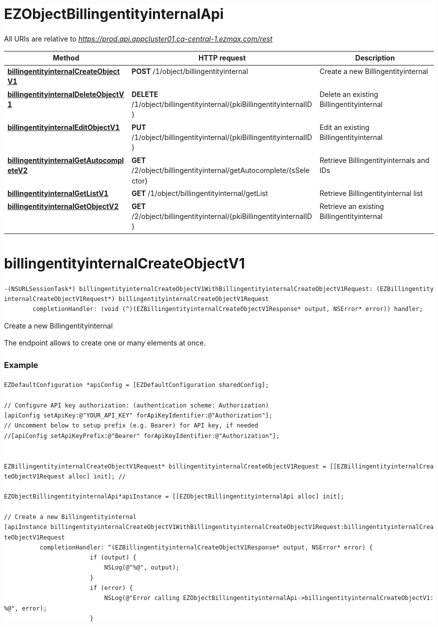 # EZObjectBillingentityinternalApi

All URIs are relative to *https://prod.api.appcluster01.ca-central-1.ezmax.com/rest*

Method | HTTP request | Description
------------- | ------------- | -------------
[**billingentityinternalCreateObjectV1**](EZObjectBillingentityinternalApi.md#billingentityinternalcreateobjectv1) | **POST** /1/object/billingentityinternal | Create a new Billingentityinternal
[**billingentityinternalDeleteObjectV1**](EZObjectBillingentityinternalApi.md#billingentityinternaldeleteobjectv1) | **DELETE** /1/object/billingentityinternal/{pkiBillingentityinternalID} | Delete an existing Billingentityinternal
[**billingentityinternalEditObjectV1**](EZObjectBillingentityinternalApi.md#billingentityinternaleditobjectv1) | **PUT** /1/object/billingentityinternal/{pkiBillingentityinternalID} | Edit an existing Billingentityinternal
[**billingentityinternalGetAutocompleteV2**](EZObjectBillingentityinternalApi.md#billingentityinternalgetautocompletev2) | **GET** /2/object/billingentityinternal/getAutocomplete/{sSelector} | Retrieve Billingentityinternals and IDs
[**billingentityinternalGetListV1**](EZObjectBillingentityinternalApi.md#billingentityinternalgetlistv1) | **GET** /1/object/billingentityinternal/getList | Retrieve Billingentityinternal list
[**billingentityinternalGetObjectV2**](EZObjectBillingentityinternalApi.md#billingentityinternalgetobjectv2) | **GET** /2/object/billingentityinternal/{pkiBillingentityinternalID} | Retrieve an existing Billingentityinternal


# **billingentityinternalCreateObjectV1**
```objc
-(NSURLSessionTask*) billingentityinternalCreateObjectV1WithBillingentityinternalCreateObjectV1Request: (EZBillingentityinternalCreateObjectV1Request*) billingentityinternalCreateObjectV1Request
        completionHandler: (void (^)(EZBillingentityinternalCreateObjectV1Response* output, NSError* error)) handler;
```

Create a new Billingentityinternal

The endpoint allows to create one or many elements at once.

### Example
```objc
EZDefaultConfiguration *apiConfig = [EZDefaultConfiguration sharedConfig];

// Configure API key authorization: (authentication scheme: Authorization)
[apiConfig setApiKey:@"YOUR_API_KEY" forApiKeyIdentifier:@"Authorization"];
// Uncomment below to setup prefix (e.g. Bearer) for API key, if needed
//[apiConfig setApiKeyPrefix:@"Bearer" forApiKeyIdentifier:@"Authorization"];


EZBillingentityinternalCreateObjectV1Request* billingentityinternalCreateObjectV1Request = [[EZBillingentityinternalCreateObjectV1Request alloc] init]; // 

EZObjectBillingentityinternalApi*apiInstance = [[EZObjectBillingentityinternalApi alloc] init];

// Create a new Billingentityinternal
[apiInstance billingentityinternalCreateObjectV1WithBillingentityinternalCreateObjectV1Request:billingentityinternalCreateObjectV1Request
          completionHandler: ^(EZBillingentityinternalCreateObjectV1Response* output, NSError* error) {
                        if (output) {
                            NSLog(@"%@", output);
                        }
                        if (error) {
                            NSLog(@"Error calling EZObjectBillingentityinternalApi->billingentityinternalCreateObjectV1: %@", error);
                        }
```